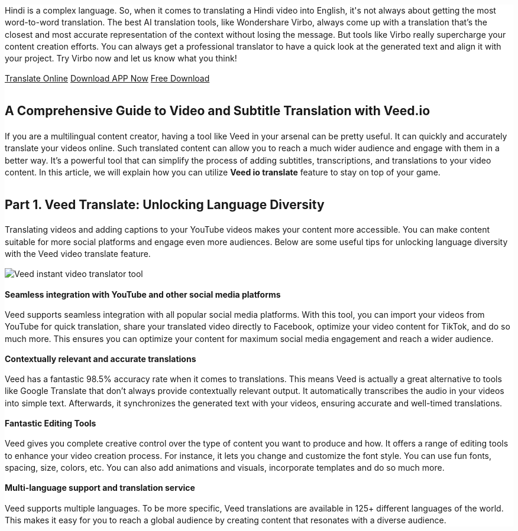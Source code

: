 Hindi is a complex language. So, when it comes to translating a Hindi video into English, it's not always about getting the most word-to-word translation. The best AI translation tools, like Wondershare Virbo, always come up with a translation that’s the closest and most accurate representation of the context without losing the message. But tools like Virbo really supercharge your content creation efforts. You can always get a professional translator to have a quick look at the generated text and align it with your project. Try Virbo now and let us know what you think!

[Translate Online](https://tools.techidaily.com/wondershare/virbo/download/) [Download APP Now](https://app.adjust.com/11acwaj1%5F11ig9sc4) [Free Download](https://tools.techidaily.com/wondershare/virbo/download/)

## A Comprehensive Guide to Video and Subtitle Translation with Veed.io

If you are a multilingual content creator, having a tool like Veed in your arsenal can be pretty useful. It can quickly and accurately translate your videos online. Such translated content can allow you to reach a much wider audience and engage with them in a better way. It’s a powerful tool that can simplify the process of adding subtitles, transcriptions, and translations to your video content. In this article, we will explain how you can utilize **Veed io translate** feature to stay on top of your game.

## Part 1\. Veed Translate: Unlocking Language Diversity

Translating videos and adding captions to your YouTube videos makes your content more accessible. You can make content suitable for more social platforms and engage even more audiences. Below are some useful tips for unlocking language diversity with the Veed video translate feature.

![Veed instant video translator tool](https://images.wondershare.com/virbo/article/veed-translate-01.jpg)

**Seamless integration with YouTube and other social media platforms**

Veed supports seamless integration with all popular social media platforms. With this tool, you can import your videos from YouTube for quick translation, share your translated video directly to Facebook, optimize your video content for TikTok, and do so much more. This ensures you can optimize your content for maximum social media engagement and reach a wider audience.

**Contextually relevant and accurate translations**

Veed has a fantastic 98.5% accuracy rate when it comes to translations. This means Veed is actually a great alternative to tools like Google Translate that don’t always provide contextually relevant output. It automatically transcribes the audio in your videos into simple text. Afterwards, it synchronizes the generated text with your videos, ensuring accurate and well-timed translations.

**Fantastic Editing Tools**

Veed gives you complete creative control over the type of content you want to produce and how. It offers a range of editing tools to enhance your video creation process. For instance, it lets you change and customize the font style. You can use fun fonts, spacing, size, colors, etc. You can also add animations and visuals, incorporate templates and do so much more.

**Multi-language support and translation service**

Veed supports multiple languages. To be more specific, Veed translations are available in 125+ different languages of the world. This makes it easy for you to reach a global audience by creating content that resonates with a diverse audience.

